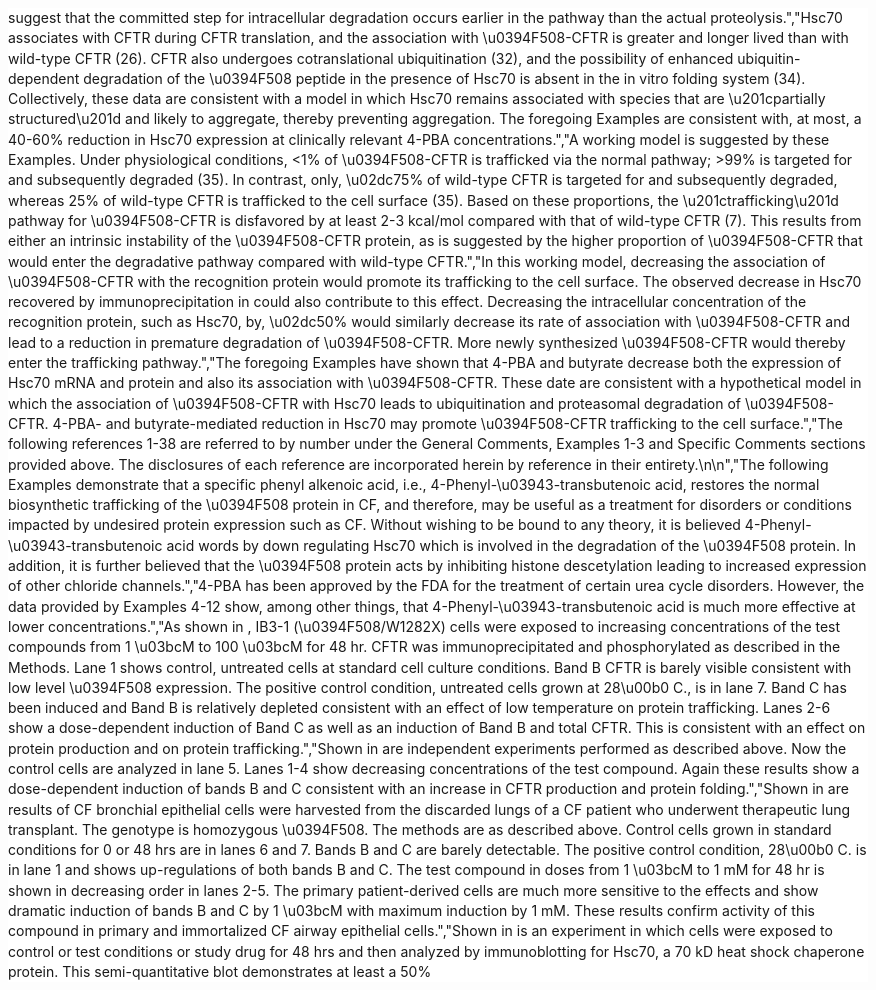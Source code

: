 suggest that the committed step for intracellular degradation occurs earlier in the pathway than the actual proteolysis.","Hsc70 associates with CFTR during CFTR translation, and the association with \u0394F508-CFTR is greater and longer lived than with wild-type CFTR (26). CFTR also undergoes cotranslational ubiquitination (32), and the possibility of enhanced ubiquitin-dependent degradation of the \u0394F508 peptide in the presence of Hsc70 is absent in the in vitro folding system (34). Collectively, these data are consistent with a model in which Hsc70 remains associated with species that are \u201cpartially structured\u201d and likely to aggregate, thereby preventing aggregation. The foregoing Examples are consistent with, at most, a 40-60% reduction in Hsc70 expression at clinically relevant 4-PBA concentrations.","A working model is suggested by these Examples. Under physiological conditions, <1% of \u0394F508-CFTR is trafficked via the normal pathway; >99% is targeted for and subsequently degraded (35). In contrast, only, \u02dc75% of wild-type CFTR is targeted for and subsequently degraded, whereas 25% of wild-type CFTR is trafficked to the cell surface (35). Based on these proportions, the \u201ctrafficking\u201d pathway for \u0394F508-CFTR is disfavored by at least 2-3 kcal\/mol compared with that of wild-type CFTR (7). This results from either an intrinsic instability of the \u0394F508-CFTR protein, as is suggested by the higher proportion of \u0394F508-CFTR that would enter the degradative pathway compared with wild-type CFTR.","In this working model, decreasing the association of \u0394F508-CFTR with the recognition protein would promote its trafficking to the cell surface. The observed decrease in Hsc70 recovered by immunoprecipitation in  could also contribute to this effect. Decreasing the intracellular concentration of the recognition protein, such as Hsc70, by, \u02dc50% would similarly decrease its rate of association with \u0394F508-CFTR and lead to a reduction in premature degradation of \u0394F508-CFTR. More newly synthesized \u0394F508-CFTR would thereby enter the trafficking pathway.","The foregoing Examples have shown that 4-PBA and butyrate decrease both the expression of Hsc70 mRNA and protein and also its association with \u0394F508-CFTR. These date are consistent with a hypothetical model in which the association of \u0394F508-CFTR with Hsc70 leads to ubiquitination and proteasomal degradation of \u0394F508-CFTR. 4-PBA- and butyrate-mediated reduction in Hsc70 may promote \u0394F508-CFTR trafficking to the cell surface.","The following references 1-38 are referred to by number under the General Comments, Examples 1-3 and Specific Comments sections provided above. The disclosures of each reference are incorporated herein by reference in their entirety.\n\n","The following Examples demonstrate that a specific phenyl alkenoic acid, i.e., 4-Phenyl-\u03943-transbutenoic acid, restores the normal biosynthetic trafficking of the \u0394F508 protein in CF, and therefore, may be useful as a treatment for disorders or conditions impacted by undesired protein expression such as CF. Without wishing to be bound to any theory, it is believed 4-Phenyl-\u03943-transbutenoic acid words by down regulating Hsc70 which is involved in the degradation of the \u0394F508 protein. In addition, it is further believed that the \u0394F508 protein acts by inhibiting histone descetylation leading to increased expression of other chloride channels.","4-PBA has been approved by the FDA for the treatment of certain urea cycle disorders. However, the data provided by Examples 4-12 show, among other things, that 4-Phenyl-\u03943-transbutenoic acid is much more effective at lower concentrations.","As shown in , IB3-1 (\u0394F508\/W1282X) cells were exposed to increasing concentrations of the test compounds from 1 \u03bcM to 100 \u03bcM for 48 hr. CFTR was immunoprecipitated and phosphorylated as described in the Methods. Lane 1 shows control, untreated cells at standard cell culture conditions. Band B CFTR is barely visible consistent with low level \u0394F508 expression. The positive control condition, untreated cells grown at 28\u00b0 C., is in lane 7. Band C has been induced and Band B is relatively depleted consistent with an effect of low temperature on protein trafficking. Lanes 2-6 show a dose-dependent induction of Band C as well as an induction of Band B and total CFTR. This is consistent with an effect on protein production and on protein trafficking.","Shown in  are independent experiments performed as described above. Now the control cells are analyzed in lane 5. Lanes 1-4 show decreasing concentrations of the test compound. Again these results show a dose-dependent induction of bands B and C consistent with an increase in CFTR production and protein folding.","Shown in  are results of CF bronchial epithelial cells were harvested from the discarded lungs of a CF patient who underwent therapeutic lung transplant. The genotype is homozygous \u0394F508. The methods are as described above. Control cells grown in standard conditions for 0 or 48 hrs are in lanes 6 and 7. Bands B and C are barely detectable. The positive control condition, 28\u00b0 C. is in lane 1 and shows up-regulations of both bands B and C. The test compound in doses from 1 \u03bcM to 1 mM for 48 hr is shown in decreasing order in lanes 2-5. The primary patient-derived cells are much more sensitive to the effects and show dramatic induction of bands B and C by 1 \u03bcM with maximum induction by 1 mM. These results confirm activity of this compound in primary and immortalized CF airway epithelial cells.","Shown in  is an experiment in which cells were exposed to control or test conditions or study drug for 48 hrs and then analyzed by immunoblotting for Hsc70, a 70 kD heat shock chaperone protein. This semi-quantitative blot demonstrates at least a 50%